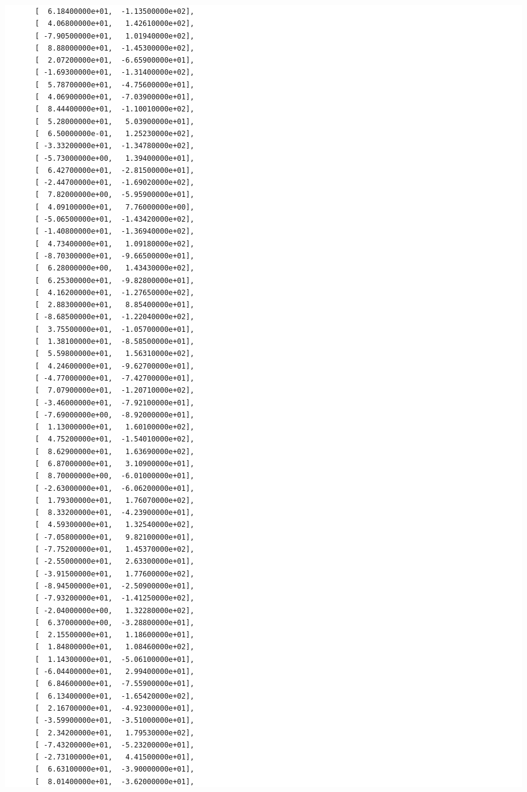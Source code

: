            [  6.18400000e+01,  -1.13500000e+02],
           [  4.06800000e+01,   1.42610000e+02],
           [ -7.90500000e+01,   1.01940000e+02],
           [  8.88000000e+01,  -1.45300000e+02],
           [  2.07200000e+01,  -6.65900000e+01],
           [ -1.69300000e+01,  -1.31400000e+02],
           [  5.78700000e+01,  -4.75600000e+01],
           [  4.06900000e+01,  -7.03900000e+01],
           [  8.44400000e+01,  -1.10010000e+02],
           [  5.28000000e+01,   5.03900000e+01],
           [  6.50000000e-01,   1.25230000e+02],
           [ -3.33200000e+01,  -1.34780000e+02],
           [ -5.73000000e+00,   1.39400000e+01],
           [  6.42700000e+01,  -2.81500000e+01],
           [ -2.44700000e+01,  -1.69020000e+02],
           [  7.82000000e+00,  -5.95900000e+01],
           [  4.09100000e+01,   7.76000000e+00],
           [ -5.06500000e+01,  -1.43420000e+02],
           [ -1.40800000e+01,  -1.36940000e+02],
           [  4.73400000e+01,   1.09180000e+02],
           [ -8.70300000e+01,  -9.66500000e+01],
           [  6.28000000e+00,   1.43430000e+02],
           [  6.25300000e+01,  -9.82800000e+01],
           [  4.16200000e+01,  -1.27650000e+02],
           [  2.88300000e+01,   8.85400000e+01],
           [ -8.68500000e+01,  -1.22040000e+02],
           [  3.75500000e+01,  -1.05700000e+01],
           [  1.38100000e+01,  -8.58500000e+01],
           [  5.59800000e+01,   1.56310000e+02],
           [  4.24600000e+01,  -9.62700000e+01],
           [ -4.77000000e+01,  -7.42700000e+01],
           [  7.07900000e+01,  -1.20710000e+02],
           [ -3.46000000e+01,  -7.92100000e+01],
           [ -7.69000000e+00,  -8.92000000e+01],
           [  1.13000000e+01,   1.60100000e+02],
           [  4.75200000e+01,  -1.54010000e+02],
           [  8.62900000e+01,   1.63690000e+02],
           [  6.87000000e+01,   3.10900000e+01],
           [  8.70000000e+00,  -6.01000000e+01],
           [ -2.63000000e+01,  -6.06200000e+01],
           [  1.79300000e+01,   1.76070000e+02],
           [  8.33200000e+01,  -4.23900000e+01],
           [  4.59300000e+01,   1.32540000e+02],
           [ -7.05800000e+01,   9.82100000e+01],
           [ -7.75200000e+01,   1.45370000e+02],
           [ -2.55000000e+01,   2.63300000e+01],
           [ -3.91500000e+01,   1.77600000e+02],
           [ -8.94500000e+01,  -2.50900000e+01],
           [ -7.93200000e+01,  -1.41250000e+02],
           [ -2.04000000e+00,   1.32280000e+02],
           [  6.37000000e+00,  -3.28800000e+01],
           [  2.15500000e+01,   1.18600000e+01],
           [  1.84800000e+01,   1.08460000e+02],
           [  1.14300000e+01,  -5.06100000e+01],
           [ -6.04400000e+01,   2.99400000e+01],
           [  6.84600000e+01,  -7.55900000e+01],
           [  6.13400000e+01,  -1.65420000e+02],
           [  2.16700000e+01,  -4.92300000e+01],
           [ -3.59900000e+01,  -3.51000000e+01],
           [  2.34200000e+01,   1.79530000e+02],
           [ -7.43200000e+01,  -5.23200000e+01],
           [ -2.73100000e+01,   4.41500000e+01],
           [  6.63100000e+01,  -3.90000000e+01],
           [  8.01400000e+01,  -3.62000000e+01],